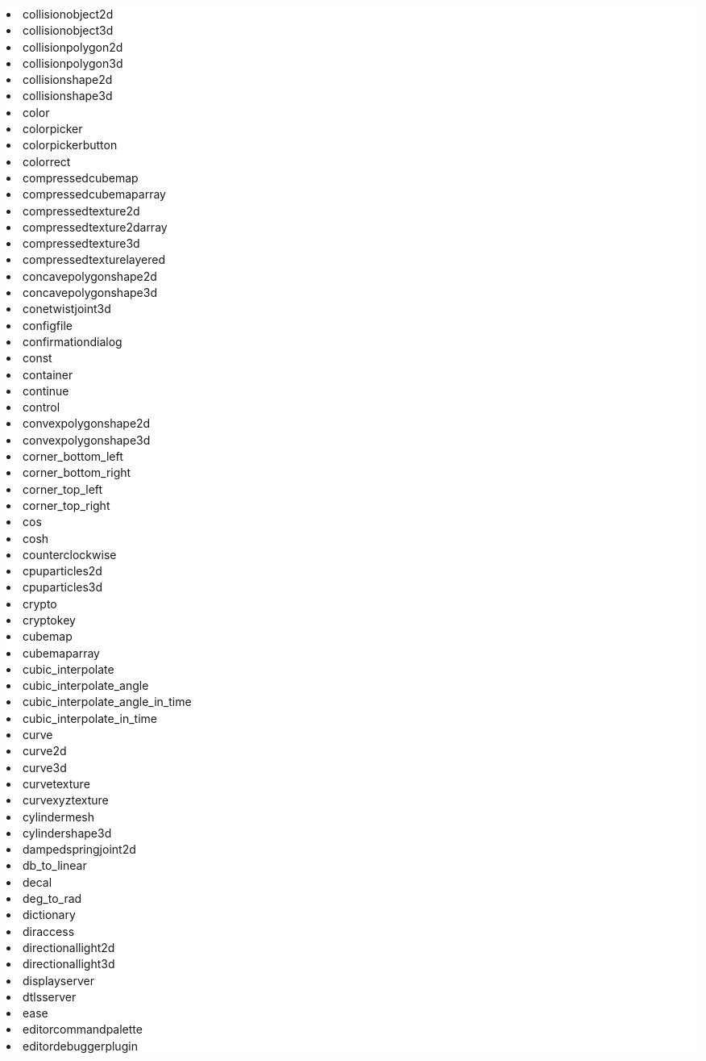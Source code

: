<li>collisionobject2d</li>
<li>collisionobject3d</li>
<li>collisionpolygon2d</li>
<li>collisionpolygon3d</li>
<li>collisionshape2d</li>
<li>collisionshape3d</li>
<li>color</li>
<li>colorpicker</li>
<li>colorpickerbutton</li>
<li>colorrect</li>
<li>compressedcubemap</li>
<li>compressedcubemaparray</li>
<li>compressedtexture2d</li>
<li>compressedtexture2darray</li>
<li>compressedtexture3d</li>
<li>compressedtexturelayered</li>
<li>concavepolygonshape2d</li>
<li>concavepolygonshape3d</li>
<li>conetwistjoint3d</li>
<li>configfile</li>
<li>confirmationdialog</li>
<li>const</li>
<li>container</li>
<li>continue</li>
<li>control</li>
<li>convexpolygonshape2d</li>
<li>convexpolygonshape3d</li>
<li>corner_bottom_left</li>
<li>corner_bottom_right</li>
<li>corner_top_left</li>
<li>corner_top_right</li>
<li>cos</li>
<li>cosh</li>
<li>counterclockwise</li>
<li>cpuparticles2d</li>
<li>cpuparticles3d</li>
<li>crypto</li>
<li>cryptokey</li>
<li>cubemap</li>
<li>cubemaparray</li>
<li>cubic_interpolate</li>
<li>cubic_interpolate_angle</li>
<li>cubic_interpolate_angle_in_time</li>
<li>cubic_interpolate_in_time</li>
<li>curve</li>
<li>curve2d</li>
<li>curve3d</li>
<li>curvetexture</li>
<li>curvexyztexture</li>
<li>cylindermesh</li>
<li>cylindershape3d</li>
<li>dampedspringjoint2d</li>
<li>db_to_linear</li>
<li>decal</li>
<li>deg_to_rad</li>
<li>dictionary</li>
<li>diraccess</li>
<li>directionallight2d</li>
<li>directionallight3d</li>
<li>displayserver</li>
<li>dtlsserver</li>
<li>ease</li>
<li>editorcommandpalette</li>
<li>editordebuggerplugin</li>
